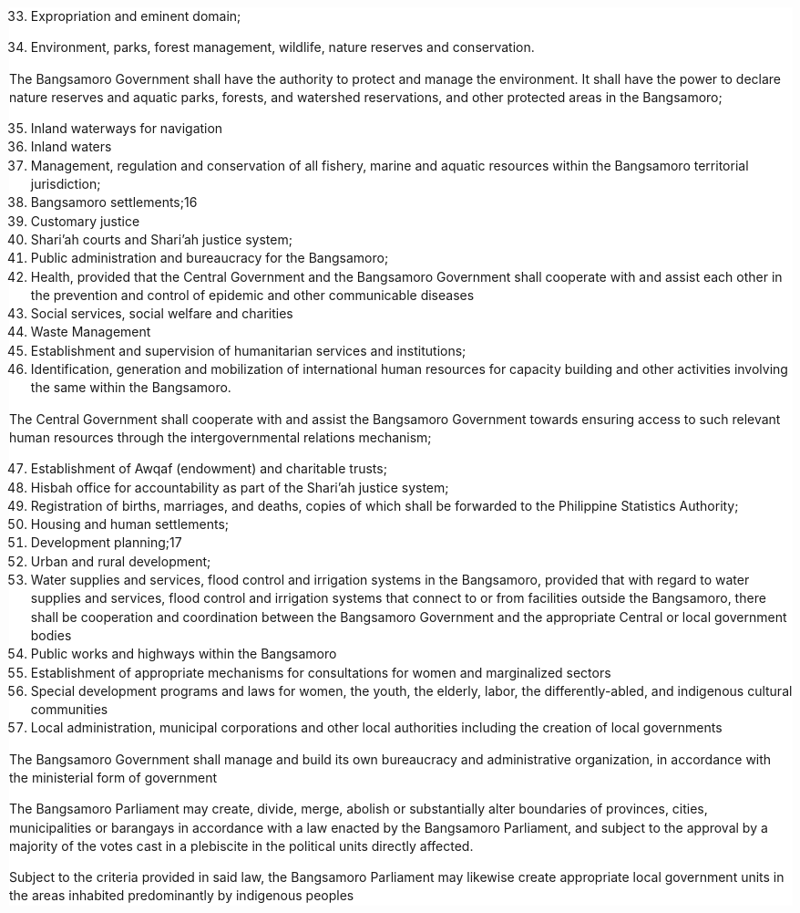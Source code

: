 33. Expropriation and eminent domain;

34. Environment, parks, forest management, wildlife, nature reserves and conservation.

The Bangsamoro Government shall have the authority to protect and manage the environment. It shall have the power to declare nature reserves and aquatic parks, forests, and watershed reservations, and other protected areas in the Bangsamoro;

35. Inland waterways for navigation
36. Inland waters
37. Management, regulation and conservation of all fishery, marine and aquatic
resources within the Bangsamoro territorial jurisdiction;
38. Bangsamoro settlements;16
39. Customary justice
40. Shari’ah courts and Shari’ah justice system;
41. Public administration and bureaucracy for the Bangsamoro;
42. Health, provided that the Central Government and the Bangsamoro Government shall cooperate with and assist each other in the prevention and control of epidemic and other communicable diseases
43. Social services, social welfare and charities
44. Waste Management
45. Establishment and supervision of humanitarian services and institutions;
46. Identification, generation and mobilization of international human resources for
capacity building and other activities involving the same within the Bangsamoro.

The Central Government shall cooperate with and assist the Bangsamoro Government towards ensuring access to such relevant human resources through the intergovernmental relations mechanism;

47. Establishment of Awqaf (endowment) and charitable trusts;
48. Hisbah office for accountability as part of the Shari’ah justice system;
49. Registration of births, marriages, and deaths, copies of which shall be forwarded
to the Philippine Statistics Authority;
50. Housing and human settlements;
51. Development planning;17
52. Urban and rural development;
53. Water supplies and services, flood control and irrigation systems in the Bangsamoro, provided that with regard to water supplies and services, flood control and irrigation systems that connect to or from facilities outside the Bangsamoro, there shall be cooperation and coordination between the Bangsamoro Government and the appropriate Central or local government bodies
54. Public works and highways within the Bangsamoro
55. Establishment of appropriate mechanisms for consultations for women and marginalized sectors
56. Special development programs and laws for women, the youth, the elderly, labor, the differently-abled, and indigenous cultural communities
57. Local administration, municipal corporations and other local authorities including
the creation of local governments

The Bangsamoro Government shall manage and build its own bureaucracy and administrative organization, in accordance
with the ministerial form of government

The Bangsamoro Parliament may create, divide, merge, abolish or substantially alter boundaries of provinces, cities, municipalities or barangays in accordance with a law enacted by the Bangsamoro Parliament, and subject to the approval by a majority of the votes cast in a plebiscite in the political units directly affected.

Subject to the criteria provided in said law, the Bangsamoro Parliament may likewise create appropriate local government units in the areas inhabited predominantly by indigenous peoples
